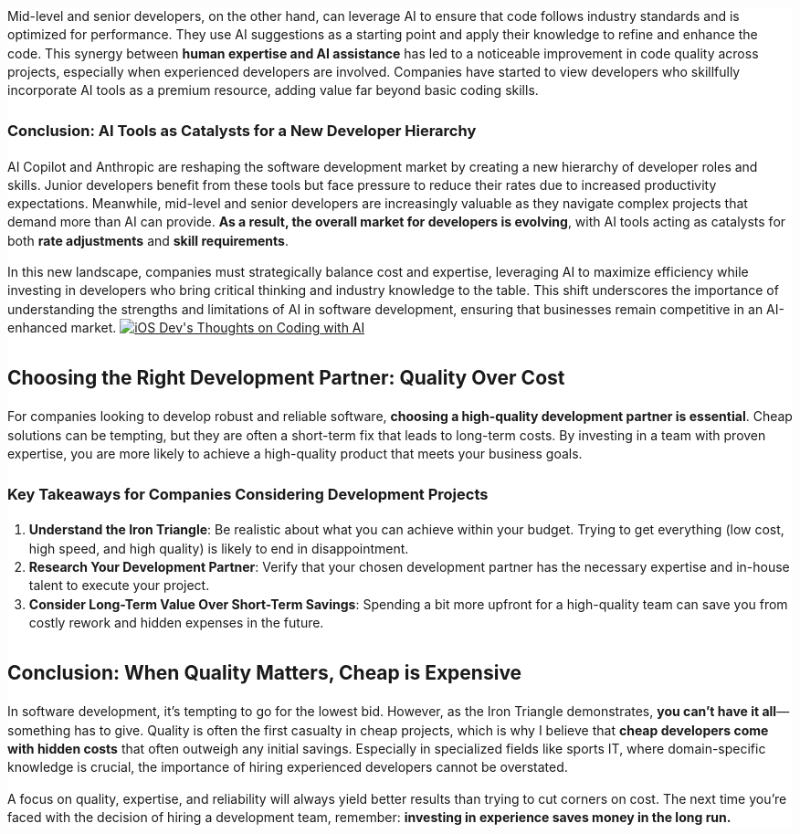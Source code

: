 Mid-level and senior developers, on the other hand, can leverage AI to ensure that code follows industry standards and is optimized for performance. They use AI suggestions as a starting point and apply their knowledge to refine and enhance the code. This synergy between **human expertise and AI assistance** has led to a noticeable improvement in code quality across projects, especially when experienced developers are involved. Companies have started to view developers who skillfully incorporate AI tools as a premium resource, adding value far beyond basic coding skills.

### Conclusion: AI Tools as Catalysts for a New Developer Hierarchy

AI Copilot and Anthropic are reshaping the software development market by creating a new hierarchy of developer roles and skills. Junior developers benefit from these tools but face pressure to reduce their rates due to increased productivity expectations. Meanwhile, mid-level and senior developers are increasingly valuable as they navigate complex projects that demand more than AI can provide. **As a result, the overall market for developers is evolving**, with AI tools acting as catalysts for both **rate adjustments** and **skill requirements**.

In this new landscape, companies must strategically balance cost and expertise, leveraging AI to maximize efficiency while investing in developers who bring critical thinking and industry knowledge to the table. This shift underscores the importance of understanding the strengths and limitations of AI in software development, ensuring that businesses remain competitive in an AI-enhanced market.
[![iOS Dev's Thoughts on Coding with AI](https://img.youtube.com/vi/Lz3PoLEgoic/0.jpg)](https://www.youtube.com/watch?v=Lz3PoLEgoic)

## Choosing the Right Development Partner: Quality Over Cost

For companies looking to develop robust and reliable software, **choosing a high-quality development partner is essential**. Cheap solutions can be tempting, but they are often a short-term fix that leads to long-term costs. By investing in a team with proven expertise, you are more likely to achieve a high-quality product that meets your business goals.

### Key Takeaways for Companies Considering Development Projects

1. **Understand the Iron Triangle**: Be realistic about what you can achieve within your budget. Trying to get everything (low cost, high speed, and high quality) is likely to end in disappointment.
2. **Research Your Development Partner**: Verify that your chosen development partner has the necessary expertise and in-house talent to execute your project.
3. **Consider Long-Term Value Over Short-Term Savings**: Spending a bit more upfront for a high-quality team can save you from costly rework and hidden expenses in the future.

## Conclusion: When Quality Matters, Cheap is Expensive

In software development, it’s tempting to go for the lowest bid. However, as the Iron Triangle demonstrates, **you can’t have it all**—something has to give. Quality is often the first casualty in cheap projects, which is why I believe that **cheap developers come with hidden costs** that often outweigh any initial savings. Especially in specialized fields like sports IT, where domain-specific knowledge is crucial, the importance of hiring experienced developers cannot be overstated.

A focus on quality, expertise, and reliability will always yield better results than trying to cut corners on cost. The next time you’re faced with the decision of hiring a development team, remember: **investing in experience saves money in the long run.**
